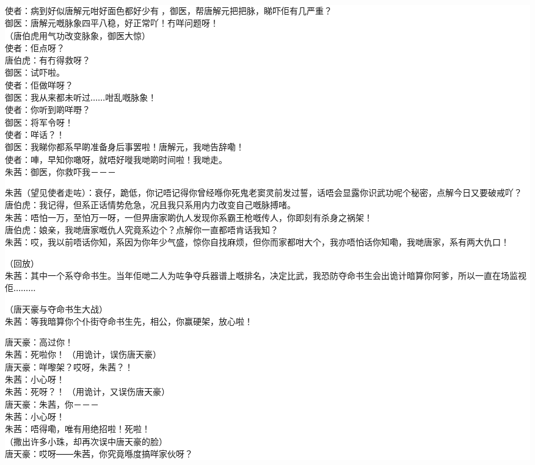 使者：病到好似唐解元咁好面色都好少有 ，御医，帮唐解元把把脉，睇吓佢有几严重？
\
御医：唐解元嘅脉象四平八稳，好正常吖！冇咩问题呀！
\
（唐伯虎用气功改变脉象，御医大惊）
\
使者：佢点呀？
\
唐伯虎：有冇得救呀？
\
御医：试吓啦。
\
使者：佢做咩呀？
\
御医：我从来都未听过……咁乱嘅脉象！
\
使者：你听到啲咩嘢？
\
御医：将军令呀！
\
使者：咩话？！
\
御医：我睇你都系早啲准备身后事罢啦！唐解元，我哋告辞嘞！
\
使者：唓，早知你噉呀，就唔好嘥我哋啲时间啦！我哋走。
\
朱茜：御医，你救吓我－－－

朱茜（望见使者走咗）：衰仔，跪低，你记唔记得你曾经喺你死鬼老窦灵前发过誓，话唔会显露你识武功呢个秘密，点解今日又要破戒吖？
\
唐伯虎：我记得，但系正话情势危急，况且我只系用内力改变自己嘅脉搏啫。
\
朱茜：唔怕一万，至怕万一呀，一但畀唐家啲仇人发现你系霸王枪嘅传人，你即刻有杀身之祸架！
\
唐伯虎：娘亲，我哋唐家嘅仇人究竟系边个？点解你一直都唔肯话我知？
\
朱茜：哎，我以前唔话你知，系因为你年少气盛，惊你自找麻烦，但你而家都咁大个，我亦唔怕话你知嘞，我哋唐家，系有两大仇口！

（回放）
\
朱茜：其中一个系夺命书生。当年佢哋二人为咗争夺兵器谱上嘅排名，决定比武，我恐防夺命书生会出诡计暗算你阿爹，所以一直在场监视佢………

（唐天豪与夺命书生大战）
\
朱茜：等我暗算你个仆街夺命书生先，相公，你赢硬架，放心啦！

唐天豪：高过你！
\
朱茜：死啦你！ （用诡计，误伤唐天豪）
\
唐天豪：咩嚟架？哎呀，朱茜？！
\
朱茜：小心呀！
\
朱茜：死呀？！ （用诡计，又误伤唐天豪）
\
唐天豪：朱茜，你－－－
\
朱茜：小心呀！
\
朱茜：唔得嘞，唯有用绝招啦！死啦！
\
（撒出许多小珠，却再次误中唐天豪的脸）
\
唐天豪：哎呀——朱茜，你究竟喺度搞咩家伙呀？